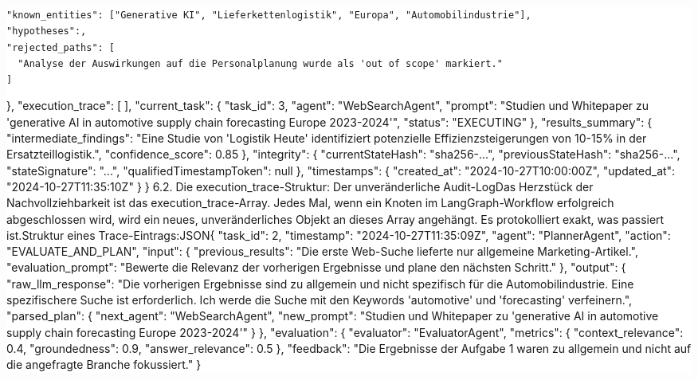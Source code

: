     "known_entities": ["Generative KI", "Lieferkettenlogistik", "Europa", "Automobilindustrie"],
    "hypotheses":,
    "rejected_paths": [
      "Analyse der Auswirkungen auf die Personalplanung wurde als 'out of scope' markiert."
    ]
  },
  "execution_trace": [
  ],
  "current_task": {
    "task_id": 3,
    "agent": "WebSearchAgent",
    "prompt": "Studien und Whitepaper zu 'generative AI in automotive supply chain forecasting Europe 2023-2024'",
    "status": "EXECUTING"
  },
  "results_summary": {
    "intermediate_findings": "Eine Studie von 'Logistik Heute' identifiziert potenzielle Effizienzsteigerungen von 10-15% in der Ersatzteillogistik.",
    "confidence_score": 0.85
  },
  "integrity": {
    "currentStateHash": "sha256-...",
    "previousStateHash": "sha256-...",
    "stateSignature": "...",
    "qualifiedTimestampToken": null
  },
  "timestamps": {
    "created_at": "2024-10-27T10:00:00Z",
    "updated_at": "2024-10-27T11:35:10Z"
  }
}
6.2. Die execution_trace-Struktur: Der unveränderliche Audit-LogDas Herzstück der Nachvollziehbarkeit ist das execution_trace-Array. Jedes Mal, wenn ein Knoten im LangGraph-Workflow erfolgreich abgeschlossen wird, wird ein neues, unveränderliches Objekt an dieses Array angehängt. Es protokolliert exakt, was passiert ist.Struktur eines Trace-Eintrags:JSON{
  "task_id": 2,
  "timestamp": "2024-10-27T11:35:09Z",
  "agent": "PlannerAgent",
  "action": "EVALUATE_AND_PLAN",
  "input": {
    "previous_results": "Die erste Web-Suche lieferte nur allgemeine Marketing-Artikel.",
    "evaluation_prompt": "Bewerte die Relevanz der vorherigen Ergebnisse und plane den nächsten Schritt."
  },
  "output": {
    "raw_llm_response": "Die vorherigen Ergebnisse sind zu allgemein und nicht spezifisch für die Automobilindustrie. Eine spezifischere Suche ist erforderlich. Ich werde die Suche mit den Keywords 'automotive' und 'forecasting' verfeinern.",
    "parsed_plan": {
      "next_agent": "WebSearchAgent",
      "new_prompt": "Studien und Whitepaper zu 'generative AI in automotive supply chain forecasting Europe 2023-2024'"
    }
  },
  "evaluation": {
    "evaluator": "EvaluatorAgent",
    "metrics": {
      "context_relevance": 0.4,
      "groundedness": 0.9,
      "answer_relevance": 0.5
    },
    "feedback": "Die Ergebnisse der Aufgabe 1 waren zu allgemein und nicht auf die angefragte Branche fokussiert."
  }